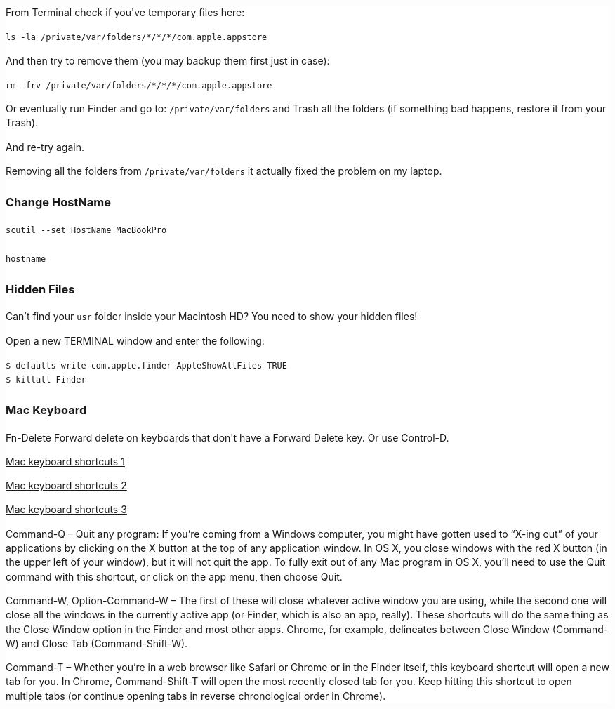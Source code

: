From Terminal check if you've temporary files here:
 
    ls -la /private/var/folders/*/*/*/com.apple.appstore
 
And then try to remove them (you may backup them first just in case):
 
    rm -frv /private/var/folders/*/*/*/com.apple.appstore
 
Or eventually run Finder and go to: `/private/var/folders` and Trash all the folders 
(if something bad happens, restore it from your Trash).
 
And re-try again.
 
Removing all the folders from `/private/var/folders` it actually fixed the problem on my laptop.


### Change HostName

    scutil --set HostName MacBookPro

    hostname


### Hidden Files

Can’t find your `usr` folder inside your Macintosh HD? You need to show your hidden files!

Open a new TERMINAL window and enter the following:

    $ defaults write com.apple.finder AppleShowAllFiles TRUE
    $ killall Finder


### Mac Keyboard

Fn-Delete	Forward delete on keyboards that don't have a Forward Delete key. Or use Control-D.

[Mac keyboard shortcuts 1](https://support.apple.com/en-us/HT201236)


[Mac keyboard shortcuts 2](http://www.danrodney.com/mac/)

[Mac keyboard shortcuts 3](http://www.cultofmac.com/317935/top-10-mac-keyboard-shortcuts/)

Command-Q – Quit any program: If you’re coming from a Windows computer, you might have gotten used to “X-ing out” of your applications by clicking on the X button at the top of any application window. In OS X, you close windows with the red X button (in the upper left of your window), but it will not quit the app. To fully exit out of any Mac program in OS X, you’ll need to use the Quit command with this shortcut, or click on the app menu, then choose Quit.

Command-W, Option-Command-W – The first of these will close whatever active window you are using, while the second one will close all the windows in the currently active app (or Finder, which is also an app, really). These shortcuts will do the same thing as the Close Window option in the Finder and most other apps. Chrome, for example, delineates between Close Window (Command-W) and Close Tab (Command-Shift-W).

Command-T – Whether you’re in a web browser like Safari or Chrome or in the Finder itself, this keyboard shortcut will open a new tab for you. In Chrome, Command-Shift-T will open the most recently closed tab for you. Keep hitting this shortcut to open multiple tabs (or continue opening tabs in reverse chronological order in Chrome).
